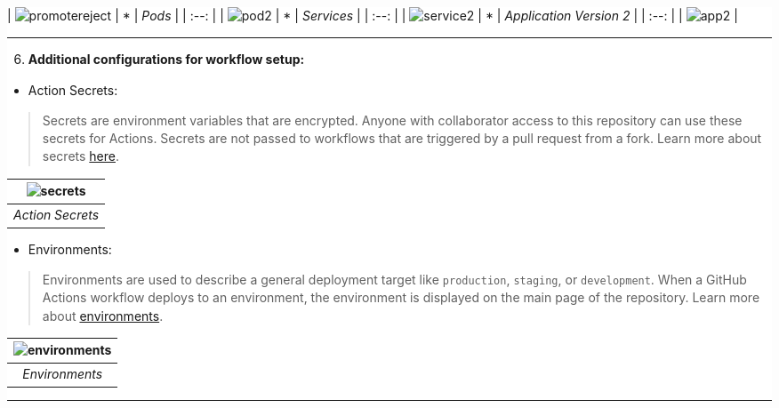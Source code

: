   | ![promotereject](https://github.com/gauravthakur02/action-deployments/blob/3ee4eb928fa43851e3d27c4f6c39f279f85c2968/img/canary/promotereject.png) |
    * | *Pods* |
      | :--: |
      | ![pod2](https://github.com/gauravthakur02/action-deployments/blob/3ee4eb928fa43851e3d27c4f6c39f279f85c2968/img/canary/pod2.png) |
    * | *Services* |
      | :--: |
      | ![service2](https://github.com/gauravthakur02/action-deployments/blob/3ee4eb928fa43851e3d27c4f6c39f279f85c2968/img/canary/service2.png) |
    * | *Application Version 2* |
      | :--: |
      | ![app2](https://github.com/gauravthakur02/action-deployments/blob/3ee4eb928fa43851e3d27c4f6c39f279f85c2968/img/canary/app2.png) |

---
6. **Additional configurations for workflow setup:**
* Action Secrets:
>Secrets are environment variables that are encrypted. Anyone with collaborator access to this repository can use these secrets for Actions.
Secrets are not passed to workflows that are triggered by a pull request from a fork. Learn more about secrets [here](https://help.github.com/en/actions/automating-your-workflow-with-github-actions/creating-and-storing-encrypted-secrets).

| ![secrets](https://github.com/gauravthakur02/action-deployments/blob/3ee4eb928fa43851e3d27c4f6c39f279f85c2968/img/secrets.png) |
| :--: |
| *Action Secrets* |
* Environments:
>Environments are used to describe a general deployment target like `production`, `staging`, or `development`. When a GitHub Actions workflow deploys to an environment, the environment is displayed on the main page of the repository.
Learn more about [environments](https://help.github.com/en/github/working-with-github-actions/managing-environments-in-github-actions).

| ![environments](https://github.com/gauravthakur02/action-deployments/blob/3ee4eb928fa43851e3d27c4f6c39f279f85c2968/img/environments.png) |
| :--: |
| *Environments* |

---
